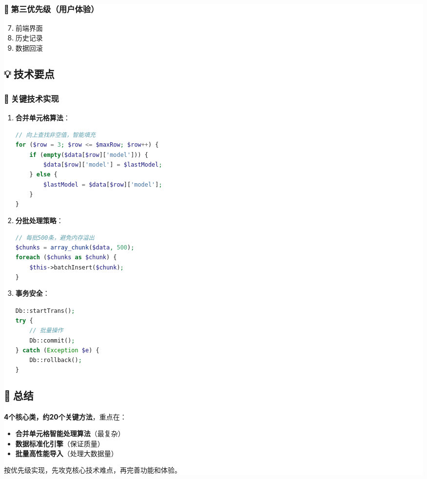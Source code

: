 ### 🥉 第三优先级（用户体验）
7. 前端界面
8. 历史记录
9. 数据回滚

## 💡 技术要点

### 🔧 关键技术实现
1. **合并单元格算法**：
   ```php
   // 向上查找非空值，智能填充
   for ($row = 3; $row <= $maxRow; $row++) {
       if (empty($data[$row]['model'])) {
           $data[$row]['model'] = $lastModel;
       } else {
           $lastModel = $data[$row]['model'];
       }
   }
   ```

2. **分批处理策略**：
   ```php
   // 每批500条，避免内存溢出
   $chunks = array_chunk($data, 500);
   foreach ($chunks as $chunk) {
       $this->batchInsert($chunk);
   }
   ```

3. **事务安全**：
   ```php
   Db::startTrans();
   try {
       // 批量操作
       Db::commit();
   } catch (Exception $e) {
       Db::rollback();
   }
   ```

## 📝 总结

**4个核心类，约20个关键方法**，重点在：
- **合并单元格智能处理算法**（最复杂）
- **数据标准化引擎**（保证质量）
- **批量高性能导入**（处理大数据量）

按优先级实现，先攻克核心技术难点，再完善功能和体验。 